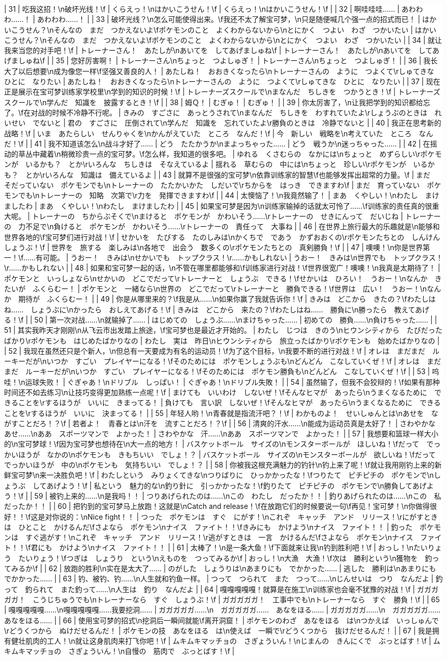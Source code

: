 | 31 | 吃我这招！\n破坏光线！\f | くらえっ！\nはかいこうせん！\f | くらえっ！\nはかいこうせん！\f |
| 32 | 啊哇哇哇…… | あわわわ……！ | あわわわ……！ |
| 33 | 破坏光线？\n怎么可能使得出来。\f我还不太了解宝可梦，\n只是随便喊几个强一点的招式而已！ | はかいこうせん？\nそんなの　まだ　つかえないよ\fポケモンのこと　よくわからないから\nとにかく　つよい　わざ　つかいたい | はかいこうせん？\nそんなの　まだ　つかえないよ\fポケモンのこと　よくわからないから\nとにかく　つよい　わざ　つかいたい |
| 34 | 就让我来当您的对手吧！\f | トレーナーさん！　あたしが\nあいてを　してあげましゅね\f | トレーナーさん！　あたしが\nあいてを　してあげましゅね\f |
| 35 | 您好厉害啊！ | トレーナーさん\nちょっと　つよしゅぎ！ | トレーナーさん\nちょっと　つよしゅぎ！ |
| 36 | 我长大了以后想要\n成为像您一样\f坚强又善良的人！ | あたしね！　おおきくなったら\nトレーナーさんの　ように　つよくて\rしゅてきな　ひとに　なりたい | あたしね！　おおきくなったら\nトレーナーさんの　ように　つよくて\rしゅてきな　ひとに　なりたい |
| 37 | 现在正是展示在宝可梦训练家学校里\n学到的知识的时候！\f | トレーナーズスクールで\nまなんだ　ちしきを　つかうとき！\f | トレーナーズスクールで\n学んだ　知識を　披露するとき！\f |
| 38 | 姆Ｑ！ | むぎゅ！ | むぎゅ！ |
| 39 | 你太厉害了，\n让我把学到的知识都给忘了。\f在对战的时候不冷静不行呢。 | きみの　すごさに　あっとうされて\nまなんだ　ちしきを　わすれていたよ\rしょうぶのときは　れいせい　でないと | 君の　すごさに　圧倒されて\n学んだ　知識を　忘れていたよ\r勝負のときは　冷静でないと |
| 40 | 我正在思考新的战略！\f | いま　あたらしい　せんりゃくを\nかんがえていた　ところ　なんだ！\f | 今　新しい　戦略を\n考えていた　ところ　なんだ！\f |
| 41 | 我不知道该怎么\n战斗才好了…… | どう　たたかうか\nまよっちゃった…… | どう　戦うか\n迷っちゃった…… |
| 42 | 在摇动的草丛中藏着\n稍微珍贵一点的宝可梦。\f怎么样，我知道的很多吧。 | ゆれる　くさむらの　なかには\nちょっと　めずらしい\rポケモンが　いるかも？　とか\rいろんな　ちしきは　そなえているよ | 揺れる　草むらの　中には\nちょっと　珍しい\rポケモンが　いるかも？　とか\rいろんな　知識は　備えているよ |
| 43 | 就算不是很强的宝可梦\n依靠训练家的智慧\f也能够发挥出超常的力量。\f | まだ　そだっていない　ポケモンでも\nトレーナーの　たたかいかた　しだいで\rちからを　はっき　できますわ\f | まだ　育っていない　ポケモンでも\nトレーナーの　知略　次第で\r力を　発揮できますわ\f |
| 44 | 太懊恼了！\n我竟然输了！ | まあ　くやしい！\nわたし　まけましたわ | まあ　くやしい！\nわたし　まけましたわ |
| 45 | 如果宝可梦是因为\n训练家输掉的话就太可怜了……\f训练家的责任真的很重大呢。 | トレーナーの　ちからぶそくで\nまけると　ポケモンが　かわいそう……\rトレーナーの　せきにんって　だいじね | トレーナーの　力不足で\n負けると　ポケモンが　かわいそう……\rトレーナーの　責任って　大事ね |
| 46 | 在世界上旅行最大的乐趣就是\n能够和世界各地的\f宝可梦们进行对战！\f | せかいを　たびする　たのしみは\nかくちで　であう　かずおおくの\rポケモンたちとの　しんけんしょうぶ！\f | 世界を　旅する　楽しみは\n各地で　出会う　数多くの\rポケモンたちとの　真剣勝負！\f |
| 47 | 噢噢！\n你是世界第一！\f……有可能。 | うおー！　きみは\nせかいでも　トップクラス！\r……かもしれない | うおー！　きみは\n世界でも　トップクラス！\r……かもしれない |
| 48 | 如果和宝可梦一起的话，\n不管在哪里都能够和\f训练家进行对战！\f世界很宽广！噢噢！\n我真是太期待了！ | ポケモンと　いっしょなら\nせかいの　どこでだって\rトレーナーと　しょうぶ　できる！\fせかいは　ひろい！　うおー！\nなんか　きたいが　ふくらむー！ | ポケモンと　一緒なら\n世界の　どこでだって\rトレーナーと　勝負できる！\f世界は　広い！　うおー！\nなんか　期待が　ふくらむー！ |
| 49 | 你是从哪里来的？\f我是从……\n如果你赢了我就告诉你！\f | きみは　どこから　きたの？\fわたしはね……　しょうぶに\nかったら　おしえてあげる！\f | きみは　どこから　来たの？\fわたしはね……　勝負に\n勝ったら　教えてあげる！\f |
| 50 | 第一次对战……\n就输掉了…… | はじめての　しょうぶ……\nまけちゃった…… | 初めての　勝負……\n負けちゃった…… |
| 51 | 其实我昨天才刚刚\n从飞云市出发踏上旅途，\f宝可梦也是最近才开始的。 | わたし　じつは　きのう\nヒウンシティから　たびだったばかり\rポケモンも　はじめたばかりなの | わたし　実は　昨日\nヒウンシティから　旅立ったばかり\rポケモンも　始めたばかりなの |
| 52 | 我现在虽然还只是个新人，\n但总有一天要成为有名的运动员！\f为了这个目标，\n我要不断的进行对战！\f | オレは　まだまだ　ルーキーだが\nいつか　すごい　プレイヤーになる！\fそのためには　ポケモンしょうぶも\nどんどん　こなしていくぜ！\f | オレは　まだまだ　ルーキーだが\nいつか　すごい　プレイヤーになる！\fそのためには　ポケモン勝負も\nどんどん　こなしていくぜ！\f |
| 53 | 呜哇！\n运球失败！ | ぐぎゃあ！\nドリブル　しっぱい！ | ぐぎゃあ！\nドリブル失敗！ |
| 54 | 虽然输了，但我不会狡辩的！\f如果有那种时间还不如去练习\n让技巧变得更加熟练一点呢！\f | まけても　いいわけ　しないぜ！\fそんなヒマが　あったら\nうまくなるために　できることを\rするほうが　いいに　きまってる！ | 負けても　言い訳　しないぜ！\fそんなヒマが　あったら\nうまくなるために　できることを\rするほうが　いいに　決まってる！ |
| 55 | 年轻人哟！\n青春就是指流汗吧？！\f | わかものよ！　せいしゅんとは\nあせを　ながすことだろ！？\f | 若者よ！　青春とは\n汗を　流すことだろ！？\f |
| 56 | 清爽的汗水……\n能成为运动员真是太好了！ | さわやかな　あせ……\nああ　スポーツマンで　よかった！ | さわやかな　汗……\nああ　スポーツマンで　よかった！ |
| 57 | 我想要和篮球一样大小的\n宝可梦球！\f因为宝可梦也想待在\n大一点的地方！ | バスケットボール　サイズの\nモンスターボールが　ほしいね！\fだって　でっかいほうが　なかの\nポケモンも　きもちいい　でしょ！？ | バスケットボール　サイズの\nモンスターボールが　欲しいね！\fだって　でっかいほうが　中の\nポケモンも　気持ちいい　でしょ！？ |
| 58 | 你被我这根充满魅力的钓针\n钓上来了呢！\f就让我用刚钓上来的新鲜宝可梦\n来一决胜负吧！\f | わたしという　みりょくてきな\nつりばりに　ひっかかったな！\fつりたて　ピチピチの　ポケモンで\nしょうぶ　してあげよう！\f | 私という　魅力的な\n釣り針に　引っかかったな！\f釣りたて　ピチピチの　ポケモンで\n勝負してあげよう！\f |
| 59 | 被钓上来的……\n是我吗！！ | つりあげられたのは……\nこの　わたし　だったか！！ | 釣りあげられたのは……\nこの　私だったか！！ |
| 60 | 把钓到的宝可梦马上放跑！这就是\nCatch and release！\f在放跑它们的时候要说一句\f再见！宝可梦！\n你做得很好！！\f这是对你说的：\nNice fight！！ | つった　ポケモンは　すぐ　にがす！\nこれぞ　キャッチ　アンド　リリース！\rにがすときは　ひとこと　かけるんだ\fさよなら　ポケモン\nナイス　ファイト！！\fきみにも　かけよう\nナイス　ファイト！！ | 釣った　ポケモンは　すぐ逃がす！\nこれぞ　キャッチ　アンド　リリース！\r逃がすときは　一言　かけるんだ\fさよなら　ポケモン\nナイス　ファイト！！\f君にも　かけよう\nナイス　ファイト！！ |
| 61 | 太棒了！\n是一条大鱼！\f下面就来让我\n钓到胜利吧！\f | おっし！\nたいりょう　たいりょう！\fつぎは　しょうり　という\nえものを　つってみるか\f | おっし！\n大漁　大漁！\f次は　勝利という\n獲物を　釣ってみるか\f |
| 62 | 放跑的胜利\n实在是太大了…… | のがした　しょうりは\nあまりにも　でかかった…… | 逃した　勝利は\nあまりにも　でかかった…… |
| 63 | 钓、被钓、钓……\n人生就和钓鱼一样。 | つって　つられて　また　つって……\nじんせいは　つり　なんだよ | 釣って　釣られて　また釣って……\n人生は　釣り　なんだよ |
| 64 | 嘎嘎嘎嘎嘎！就算是在施工\n训练家也会毫不犹豫的对战！\f | ガガガガガ！　こうじちゅうでも\nトレーナーなら　すぐ　しょうぶ！\f | ガガガガガ！　工事中でも\nトレーナーなら　すぐ　勝負！\f |
| 65 | 嘎嘎嘎嘎嘎……\n嘎嘎嘎嘎嘎……我要挖洞…… | ガガガガガ……\n　ガガガガガ……　あなをほる…… | ガガガガガ……\n　ガガガガガ……　あなをほる…… |
| 66 | 使用宝可梦的招式\n挖洞后一瞬间就能\f离开洞窟！ | ポケモンのわざ　あなをほる　は\nつかえば　いっしゅんで\rどうくつから　ぬけだせるんだ！ | ポケモンの技　あなをほる　は\n使えば　一瞬で\rどうくつから　抜けだせるんだ！ |
| 67 | 我是拥有健壮肌肉的工人！\n就让这身肌肉来打飞你吧！\f | ムキムキマッチョの　さぎょういん！\nじまんの　きんにくで　ぶっとばす！\f | ムキムキマッチョの　さぎょういん！\n自慢の　筋肉で　ぶっとばす！\f |